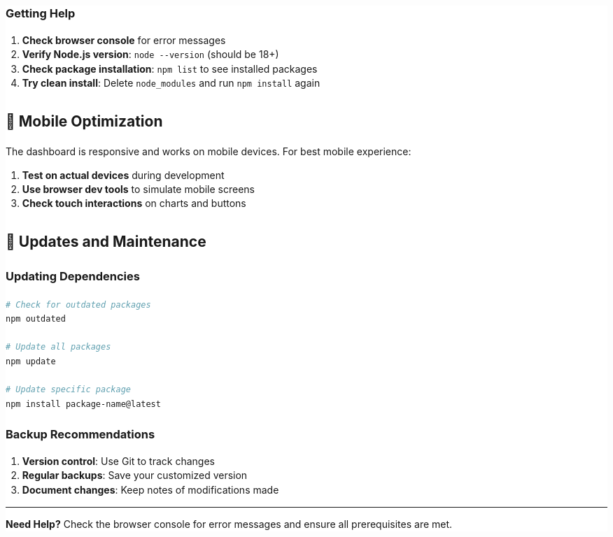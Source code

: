### Getting Help

1. **Check browser console** for error messages
2. **Verify Node.js version**: `node --version` (should be 18+)
3. **Check package installation**: `npm list` to see installed packages
4. **Try clean install**: Delete `node_modules` and run `npm install` again

## 📱 Mobile Optimization

The dashboard is responsive and works on mobile devices. For best mobile experience:

1. **Test on actual devices** during development
2. **Use browser dev tools** to simulate mobile screens
3. **Check touch interactions** on charts and buttons

## 🔄 Updates and Maintenance

### Updating Dependencies

```bash
# Check for outdated packages
npm outdated

# Update all packages
npm update

# Update specific package
npm install package-name@latest
```

### Backup Recommendations

1. **Version control**: Use Git to track changes
2. **Regular backups**: Save your customized version
3. **Document changes**: Keep notes of modifications made

---

**Need Help?** Check the browser console for error messages and ensure all prerequisites are met.

